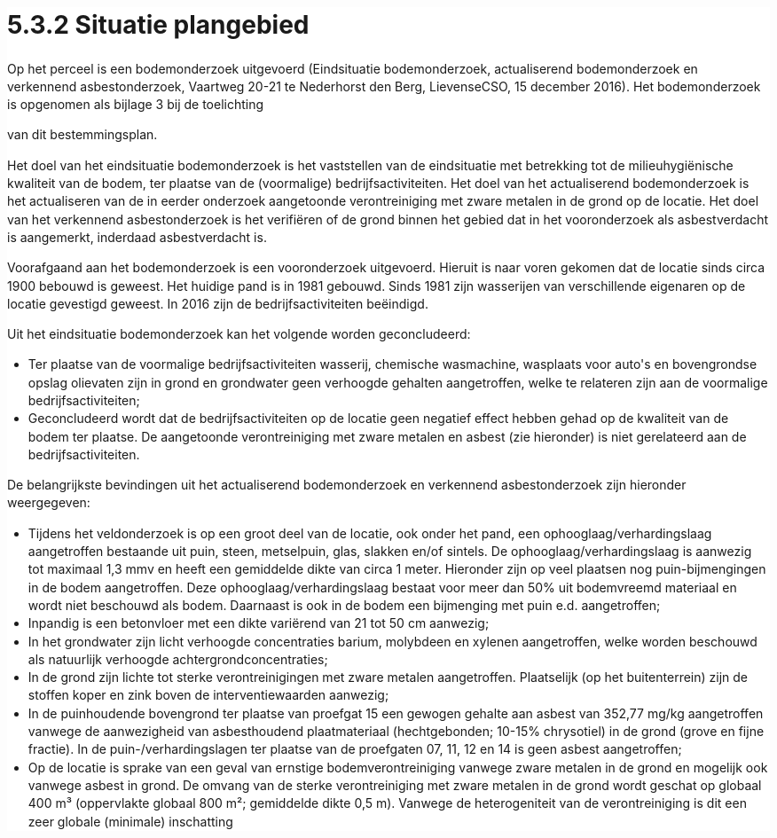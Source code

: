 # **5.3.2 Situatie plangebied**

Op het perceel is een bodemonderzoek uitgevoerd (Eindsituatie bodemonderzoek, actualiserend bodemonderzoek en verkennend asbestonderzoek, Vaartweg 20-21 te Nederhorst den Berg, LievenseCSO, 15 december 2016). Het bodemonderzoek is opgenomen als bijlage 3 bij de toelichting

van dit bestemmingsplan.

Het doel van het eindsituatie bodemonderzoek is het vaststellen van de eindsituatie met betrekking tot de milieuhygiënische kwaliteit van de bodem, ter plaatse van de (voormalige) bedrijfsactiviteiten. Het doel van het actualiserend bodemonderzoek is het actualiseren van de in eerder onderzoek aangetoonde verontreiniging met zware metalen in de grond op de locatie. Het doel van het verkennend asbestonderzoek is het verifiëren of de grond binnen het gebied dat in het vooronderzoek als asbestverdacht is aangemerkt, inderdaad asbestverdacht is.

Voorafgaand aan het bodemonderzoek is een vooronderzoek uitgevoerd. Hieruit is naar voren gekomen dat de locatie sinds circa 1900 bebouwd is geweest. Het huidige pand is in 1981 gebouwd. Sinds 1981 zijn wasserijen van verschillende eigenaren op de locatie gevestigd geweest. In 2016 zijn de bedrijfsactiviteiten beëindigd.

Uit het eindsituatie bodemonderzoek kan het volgende worden geconcludeerd:

- Ter plaatse van de voormalige bedrijfsactiviteiten wasserij, chemische wasmachine, wasplaats voor auto's en bovengrondse opslag olievaten zijn in grond en grondwater geen verhoogde gehalten aangetroffen, welke te relateren zijn aan de voormalige bedrijfsactiviteiten;
- Geconcludeerd wordt dat de bedrijfsactiviteiten op de locatie geen negatief effect hebben gehad op de kwaliteit van de bodem ter plaatse. De aangetoonde verontreiniging met zware metalen en asbest (zie hieronder) is niet gerelateerd aan de bedrijfsactiviteiten.

De belangrijkste bevindingen uit het actualiserend bodemonderzoek en verkennend asbestonderzoek zijn hieronder weergegeven:

- Tijdens het veldonderzoek is op een groot deel van de locatie, ook onder het pand, een ophooglaag/verhardingslaag aangetroffen bestaande uit puin, steen, metselpuin, glas, slakken en/of sintels. De ophooglaag/verhardingslaag is aanwezig tot maximaal 1,3 mmv en heeft een gemiddelde dikte van circa 1 meter. Hieronder zijn op veel plaatsen nog puin-bijmengingen in de bodem aangetroffen. Deze ophooglaag/verhardingslaag bestaat voor meer dan 50% uit bodemvreemd materiaal en wordt niet beschouwd als bodem. Daarnaast is ook in de bodem een bijmenging met puin e.d. aangetroffen;
- Inpandig is een betonvloer met een dikte variërend van 21 tot 50 cm aanwezig;
- In het grondwater zijn licht verhoogde concentraties barium, molybdeen en xylenen aangetroffen, welke worden beschouwd als natuurlijk verhoogde achtergrondconcentraties;
- In de grond zijn lichte tot sterke verontreinigingen met zware metalen aangetroffen. Plaatselijk (op het buitenterrein) zijn de stoffen koper en zink boven de interventiewaarden aanwezig;
- In de puinhoudende bovengrond ter plaatse van proefgat 15 een gewogen gehalte aan asbest van 352,77 mg/kg aangetroffen vanwege de aanwezigheid van asbesthoudend plaatmateriaal (hechtgebonden; 10-15% chrysotiel) in de grond (grove en fijne fractie). In de puin-/verhardingslagen ter plaatse van de proefgaten 07, 11, 12 en 14 is geen asbest aangetroffen;
- Op de locatie is sprake van een geval van ernstige bodemverontreiniging vanwege zware metalen in de grond en mogelijk ook vanwege asbest in grond. De omvang van de sterke verontreiniging met zware metalen in de grond wordt geschat op globaal 400 m³ (oppervlakte globaal 800 m²; gemiddelde dikte 0,5 m). Vanwege de heterogeniteit van de verontreiniging is dit een zeer globale (minimale) inschatting
